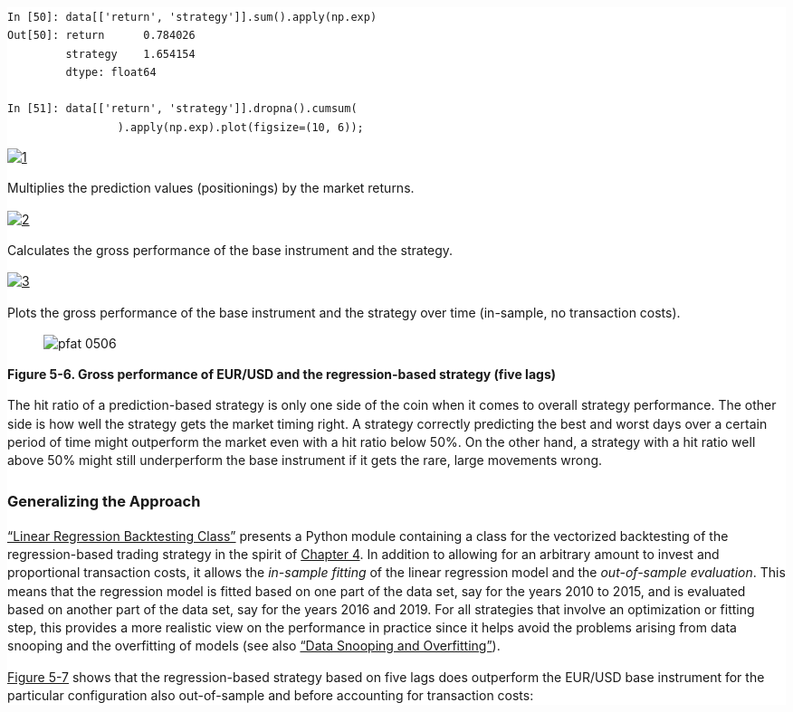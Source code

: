 ```
In [50]: data[['return', 'strategy']].sum().apply(np.exp)  
Out[50]: return      0.784026
         strategy    1.654154
         dtype: float64

In [51]: data[['return', 'strategy']].dropna().cumsum(
                 ).apply(np.exp).plot(figsize=(10, 6));  
```

[![1](https://learning.oreilly.com/api/v2/epubs/urn:orm:book:9781492053347/files/assets/1.png)](https://learning.oreilly.com/library/view/python-for-algorithmic/9781492053347/ch05.html#co\_predicting\_market\_movements\_with\_machine\_learning\_CO11-1)

Multiplies the prediction values (positionings) by the market returns.

[![2](https://learning.oreilly.com/api/v2/epubs/urn:orm:book:9781492053347/files/assets/2.png)](https://learning.oreilly.com/library/view/python-for-algorithmic/9781492053347/ch05.html#co\_predicting\_market\_movements\_with\_machine\_learning\_CO11-2)

Calculates the gross performance of the base instrument and the strategy.

[![3](https://learning.oreilly.com/api/v2/epubs/urn:orm:book:9781492053347/files/assets/3.png)](https://learning.oreilly.com/library/view/python-for-algorithmic/9781492053347/ch05.html#co\_predicting\_market\_movements\_with\_machine\_learning\_CO11-3)

Plots the gross performance of the base instrument and the strategy over time (in-sample, no transaction costs).

<figure><img src="https://learning.oreilly.com/api/v2/epubs/urn:orm:book:9781492053347/files/assets/pfat_0506.png" alt="pfat 0506" height="1395" width="2417"><figcaption></figcaption></figure>

**Figure 5-6. Gross performance of EUR/USD and the regression-based strategy (five lags)**

The hit ratio of a prediction-based strategy is only one side of the coin when it comes to overall strategy performance. The other side is how well the strategy gets the market timing right. A strategy correctly predicting the best and worst days over a certain period of time might outperform the market even with a hit ratio below 50%. On the other hand, a strategy with a hit ratio well above 50% might still underperform the base instrument if it gets the rare, large movements wrong.

### Generalizing the Approach

[“Linear Regression Backtesting Class”](https://learning.oreilly.com/library/view/python-for-algorithmic/9781492053347/ch05.html#lr\_vector\_backtester) presents a Python module containing a class for the vectorized backtesting of the regression-based trading strategy in the spirit of [Chapter 4](https://learning.oreilly.com/library/view/python-for-algorithmic/9781492053347/ch04.html#vectorized\_backtesting). In addition to allowing for an arbitrary amount to invest and proportional transaction costs, it allows the _in-sample fitting_ of the linear regression model and the _out-of-sample evaluation_. This means that the regression model is fitted based on one part of the data set, say for the years 2010 to 2015, and is evaluated based on another part of the data set, say for the years 2016 and 2019. For all strategies that involve an optimization or fitting step, this provides a more realistic view on the performance in practice since it helps avoid the problems arising from data snooping and the overfitting of models (see also [“Data Snooping and Overfitting”](https://learning.oreilly.com/library/view/python-for-algorithmic/9781492053347/ch04.html#data\_snooping)).

[Figure 5-7](https://learning.oreilly.com/library/view/python-for-algorithmic/9781492053347/ch05.html#lr\_plot\_7) shows that the regression-based strategy based on five lags does outperform the EUR/USD base instrument for the particular configuration also out-of-sample and before accounting for transaction costs:
